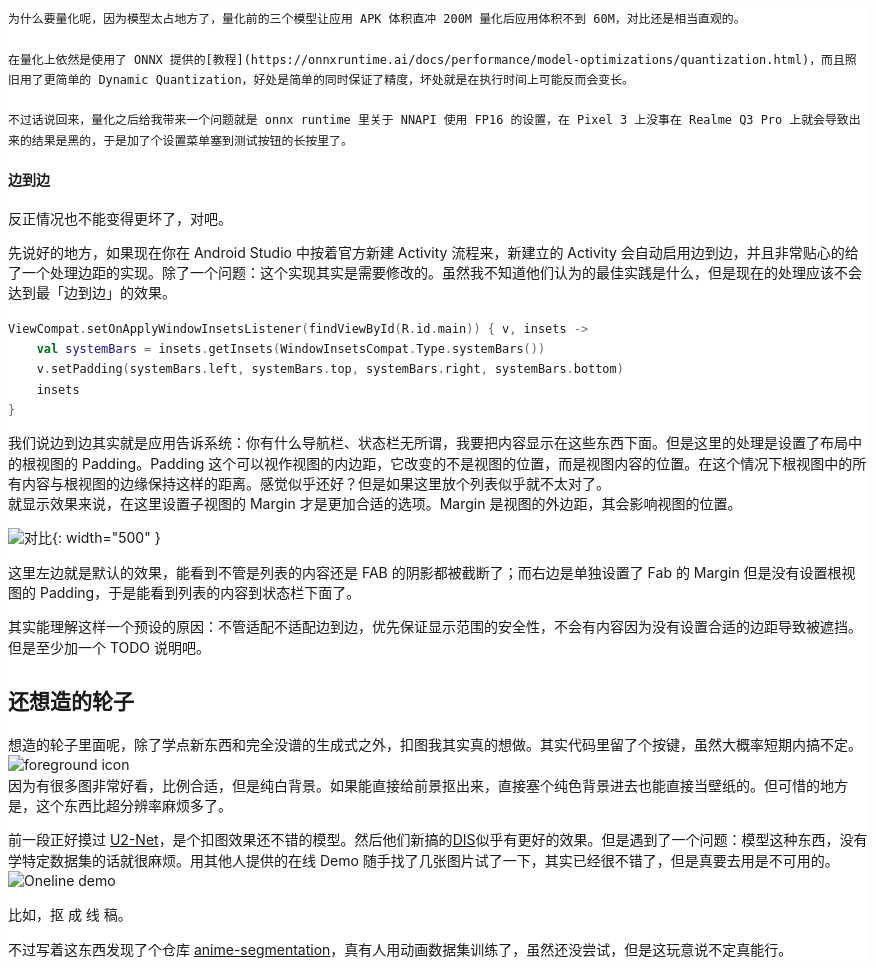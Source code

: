     为什么要量化呢，因为模型太占地方了，量化前的三个模型让应用 APK 体积直冲 200M 量化后应用体积不到 60M，对比还是相当直观的。  

    在量化上依然是使用了 ONNX 提供的[教程](https://onnxruntime.ai/docs/performance/model-optimizations/quantization.html)，而且照旧用了更简单的 Dynamic Quantization，好处是简单的同时保证了精度，坏处就是在执行时间上可能反而会变长。  
  
    不过话说回来，量化之后给我带来一个问题就是 onnx runtime 里关于 NNAPI 使用 FP16 的设置，在 Pixel 3 上没事在 Realme Q3 Pro 上就会导致出来的结果是黑的，于是加了个设置菜单塞到测试按钮的长按里了。  

#### **边到边**

反正情况也不能变得更坏了，对吧。

先说好的地方，如果现在你在 Android Studio 中按着官方新建 Activity 流程来，新建立的 Activity 会自动启用边到边，并且非常贴心的给了一个处理边距的实现。除了一个问题：这个实现其实是需要修改的。虽然我不知道他们认为的最佳实践是什么，但是现在的处理应该不会达到最「边到边」的效果。

```kotlin
ViewCompat.setOnApplyWindowInsetsListener(findViewById(R.id.main)) { v, insets ->
    val systemBars = insets.getInsets(WindowInsetsCompat.Type.systemBars())
    v.setPadding(systemBars.left, systemBars.top, systemBars.right, systemBars.bottom)
    insets
}
```

我们说边到边其实就是应用告诉系统：你有什么导航栏、状态栏无所谓，我要把内容显示在这些东西下面。但是这里的处理是设置了布局中的根视图的 Padding。Padding 这个可以视作视图的内边距，它改变的不是视图的位置，而是视图内容的位置。在这个情况下根视图中的所有内容与根视图的边缘保持这样的距离。感觉似乎还好？但是如果这里放个列表似乎就不太对了。  
就显示效果来说，在这里设置子视图的 Margin 才是更加合适的选项。Margin 是视图的外边距，其会影响视图的位置。  

![对比](/asset/WallpaperTunnel3.0/edgeToEdge.webp){: width="500" }  

这里左边就是默认的效果，能看到不管是列表的内容还是 FAB 的阴影都被截断了；而右边是单独设置了 Fab 的 Margin 但是没有设置根视图的 Padding，于是能看到列表的内容到状态栏下面了。  

其实能理解这样一个预设的原因：不管适配不适配边到边，优先保证显示范围的安全性，不会有内容因为没有设置合适的边距导致被遮挡。  
但是至少加一个 TODO 说明吧。


## **还想造的轮子**

想造的轮子里面呢，除了学点新东西和完全没谱的生成式之外，扣图我其实真的想做。其实代码里留了个按键，虽然大概率短期内搞不定。  
![foreground icon](/asset/WallpaperTunnel3.0/foreground.webp)  
因为有很多图非常好看，比例合适，但是纯白背景。如果能直接给前景抠出来，直接塞个纯色背景进去也能直接当壁纸的。但可惜的地方是，这个东西比超分辨率麻烦多了。  

前一段正好摸过 [U2-Net](https://github.com/xuebinqin/U-2-Net)，是个扣图效果还不错的模型。然后他们新搞的[DIS](https://github.com/xuebinqin/DIS)似乎有更好的效果。但是遇到了一个问题：模型这种东西，没有学特定数据集的话就很麻烦。用其他人提供的在线 Demo 随手找了几张图片试了一下，其实已经很不错了，但是真要去用是不可用的。  
![Oneline demo](/asset/WallpaperTunnel3.0/dis_demo.webp)  

比如，抠 成 线 稿。  

不过写着这东西发现了个仓库 [anime-segmentation](https://github.com/SkyTNT/anime-segmentation)，真有人用动画数据集训练了，虽然还没尝试，但是这玩意说不定真能行。